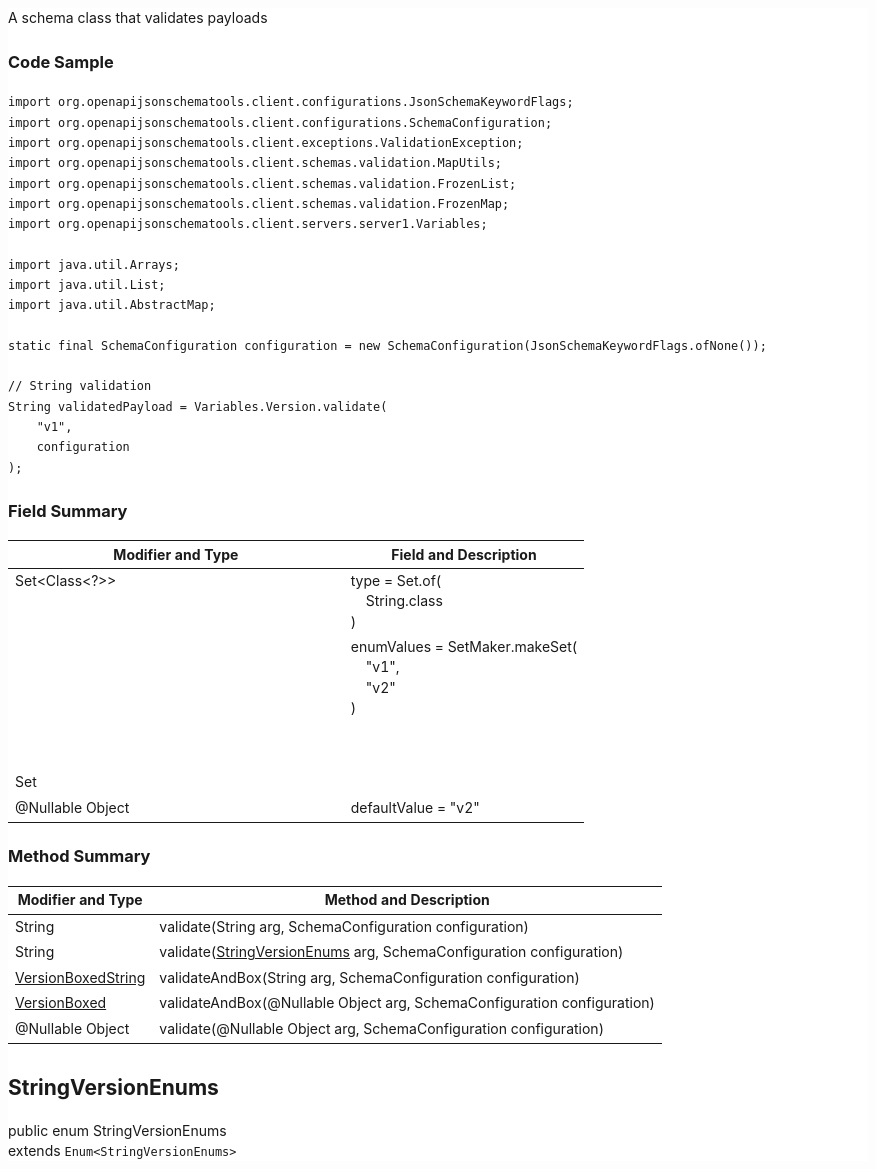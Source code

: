 A schema class that validates payloads

### Code Sample
```
import org.openapijsonschematools.client.configurations.JsonSchemaKeywordFlags;
import org.openapijsonschematools.client.configurations.SchemaConfiguration;
import org.openapijsonschematools.client.exceptions.ValidationException;
import org.openapijsonschematools.client.schemas.validation.MapUtils;
import org.openapijsonschematools.client.schemas.validation.FrozenList;
import org.openapijsonschematools.client.schemas.validation.FrozenMap;
import org.openapijsonschematools.client.servers.server1.Variables;

import java.util.Arrays;
import java.util.List;
import java.util.AbstractMap;

static final SchemaConfiguration configuration = new SchemaConfiguration(JsonSchemaKeywordFlags.ofNone());

// String validation
String validatedPayload = Variables.Version.validate(
    "v1",
    configuration
);
```

### Field Summary
| Modifier and Type | Field and Description |
| ----------------- | ---------------------- |
| Set<Class<?>> | type = Set.of(<br/>&nbsp;&nbsp;&nbsp;&nbsp;String.class<br/>)<br/> |
| Set<Object> | enumValues = SetMaker.makeSet(<br>&nbsp;&nbsp;&nbsp;&nbsp;"v1",<br>&nbsp;&nbsp;&nbsp;&nbsp;"v2"<br>)<br> |
| @Nullable Object | defaultValue = "v2" |

### Method Summary
| Modifier and Type | Method and Description |
| ----------------- | ---------------------- |
| String | validate(String arg, SchemaConfiguration configuration) |
| String | validate([StringVersionEnums](#stringversionenums) arg, SchemaConfiguration configuration) |
| [VersionBoxedString](#versionboxedstring) | validateAndBox(String arg, SchemaConfiguration configuration) |
| [VersionBoxed](#versionboxed) | validateAndBox(@Nullable Object arg, SchemaConfiguration configuration) |
| @Nullable Object | validate(@Nullable Object arg, SchemaConfiguration configuration) |

## StringVersionEnums
public enum StringVersionEnums<br>
extends `Enum<StringVersionEnums>`
